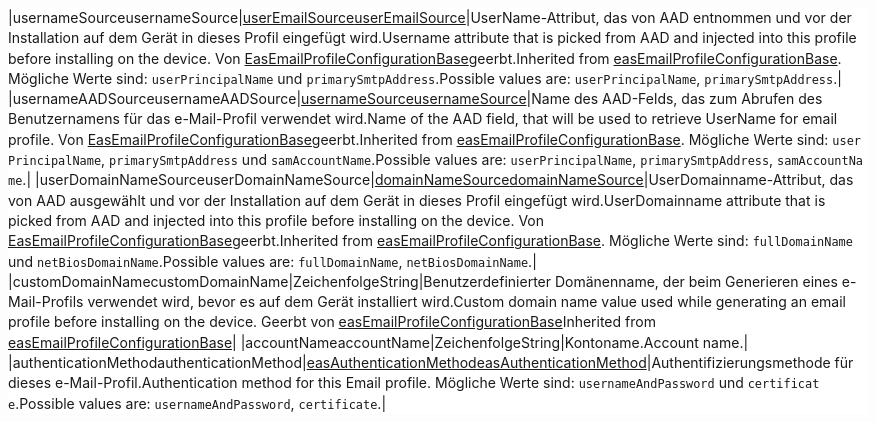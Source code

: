 |<span data-ttu-id="5982f-168">usernameSource</span><span class="sxs-lookup"><span data-stu-id="5982f-168">usernameSource</span></span>|[<span data-ttu-id="5982f-169">userEmailSource</span><span class="sxs-lookup"><span data-stu-id="5982f-169">userEmailSource</span></span>](../resources/intune-deviceconfig-useremailsource.md)|<span data-ttu-id="5982f-170">UserName-Attribut, das von AAD entnommen und vor der Installation auf dem Gerät in dieses Profil eingefügt wird.</span><span class="sxs-lookup"><span data-stu-id="5982f-170">Username attribute that is picked from AAD and injected into this profile before installing on the device.</span></span> <span data-ttu-id="5982f-171">Von [EasEmailProfileConfigurationBase](../resources/intune-deviceconfig-easemailprofileconfigurationbase.md)geerbt.</span><span class="sxs-lookup"><span data-stu-id="5982f-171">Inherited from [easEmailProfileConfigurationBase](../resources/intune-deviceconfig-easemailprofileconfigurationbase.md).</span></span> <span data-ttu-id="5982f-172">Mögliche Werte sind: `userPrincipalName` und `primarySmtpAddress`.</span><span class="sxs-lookup"><span data-stu-id="5982f-172">Possible values are: `userPrincipalName`, `primarySmtpAddress`.</span></span>|
|<span data-ttu-id="5982f-173">usernameAADSource</span><span class="sxs-lookup"><span data-stu-id="5982f-173">usernameAADSource</span></span>|[<span data-ttu-id="5982f-174">usernameSource</span><span class="sxs-lookup"><span data-stu-id="5982f-174">usernameSource</span></span>](../resources/intune-deviceconfig-usernamesource.md)|<span data-ttu-id="5982f-175">Name des AAD-Felds, das zum Abrufen des Benutzernamens für das e-Mail-Profil verwendet wird.</span><span class="sxs-lookup"><span data-stu-id="5982f-175">Name of the AAD field, that will be used to retrieve UserName for email profile.</span></span> <span data-ttu-id="5982f-176">Von [EasEmailProfileConfigurationBase](../resources/intune-deviceconfig-easemailprofileconfigurationbase.md)geerbt.</span><span class="sxs-lookup"><span data-stu-id="5982f-176">Inherited from [easEmailProfileConfigurationBase](../resources/intune-deviceconfig-easemailprofileconfigurationbase.md).</span></span> <span data-ttu-id="5982f-177">Mögliche Werte sind: `userPrincipalName`, `primarySmtpAddress` und `samAccountName`.</span><span class="sxs-lookup"><span data-stu-id="5982f-177">Possible values are: `userPrincipalName`, `primarySmtpAddress`, `samAccountName`.</span></span>|
|<span data-ttu-id="5982f-178">userDomainNameSource</span><span class="sxs-lookup"><span data-stu-id="5982f-178">userDomainNameSource</span></span>|[<span data-ttu-id="5982f-179">domainNameSource</span><span class="sxs-lookup"><span data-stu-id="5982f-179">domainNameSource</span></span>](../resources/intune-deviceconfig-domainnamesource.md)|<span data-ttu-id="5982f-180">UserDomainname-Attribut, das von AAD ausgewählt und vor der Installation auf dem Gerät in dieses Profil eingefügt wird.</span><span class="sxs-lookup"><span data-stu-id="5982f-180">UserDomainname attribute that is picked from AAD and injected into this profile before installing on the device.</span></span> <span data-ttu-id="5982f-181">Von [EasEmailProfileConfigurationBase](../resources/intune-deviceconfig-easemailprofileconfigurationbase.md)geerbt.</span><span class="sxs-lookup"><span data-stu-id="5982f-181">Inherited from [easEmailProfileConfigurationBase](../resources/intune-deviceconfig-easemailprofileconfigurationbase.md).</span></span> <span data-ttu-id="5982f-182">Mögliche Werte sind: `fullDomainName` und `netBiosDomainName`.</span><span class="sxs-lookup"><span data-stu-id="5982f-182">Possible values are: `fullDomainName`, `netBiosDomainName`.</span></span>|
|<span data-ttu-id="5982f-183">customDomainName</span><span class="sxs-lookup"><span data-stu-id="5982f-183">customDomainName</span></span>|<span data-ttu-id="5982f-184">Zeichenfolge</span><span class="sxs-lookup"><span data-stu-id="5982f-184">String</span></span>|<span data-ttu-id="5982f-185">Benutzerdefinierter Domänenname, der beim Generieren eines e-Mail-Profils verwendet wird, bevor es auf dem Gerät installiert wird.</span><span class="sxs-lookup"><span data-stu-id="5982f-185">Custom domain name value used while generating an email profile before installing on the device.</span></span> <span data-ttu-id="5982f-186">Geerbt von [easEmailProfileConfigurationBase](../resources/intune-deviceconfig-easemailprofileconfigurationbase.md)</span><span class="sxs-lookup"><span data-stu-id="5982f-186">Inherited from [easEmailProfileConfigurationBase](../resources/intune-deviceconfig-easemailprofileconfigurationbase.md)</span></span>|
|<span data-ttu-id="5982f-187">accountName</span><span class="sxs-lookup"><span data-stu-id="5982f-187">accountName</span></span>|<span data-ttu-id="5982f-188">Zeichenfolge</span><span class="sxs-lookup"><span data-stu-id="5982f-188">String</span></span>|<span data-ttu-id="5982f-189">Kontoname.</span><span class="sxs-lookup"><span data-stu-id="5982f-189">Account name.</span></span>|
|<span data-ttu-id="5982f-190">authenticationMethod</span><span class="sxs-lookup"><span data-stu-id="5982f-190">authenticationMethod</span></span>|[<span data-ttu-id="5982f-191">easAuthenticationMethod</span><span class="sxs-lookup"><span data-stu-id="5982f-191">easAuthenticationMethod</span></span>](../resources/intune-deviceconfig-easauthenticationmethod.md)|<span data-ttu-id="5982f-192">Authentifizierungsmethode für dieses e-Mail-Profil.</span><span class="sxs-lookup"><span data-stu-id="5982f-192">Authentication method for this Email profile.</span></span> <span data-ttu-id="5982f-193">Mögliche Werte sind: `usernameAndPassword` und `certificate`.</span><span class="sxs-lookup"><span data-stu-id="5982f-193">Possible values are: `usernameAndPassword`, `certificate`.</span></span>|